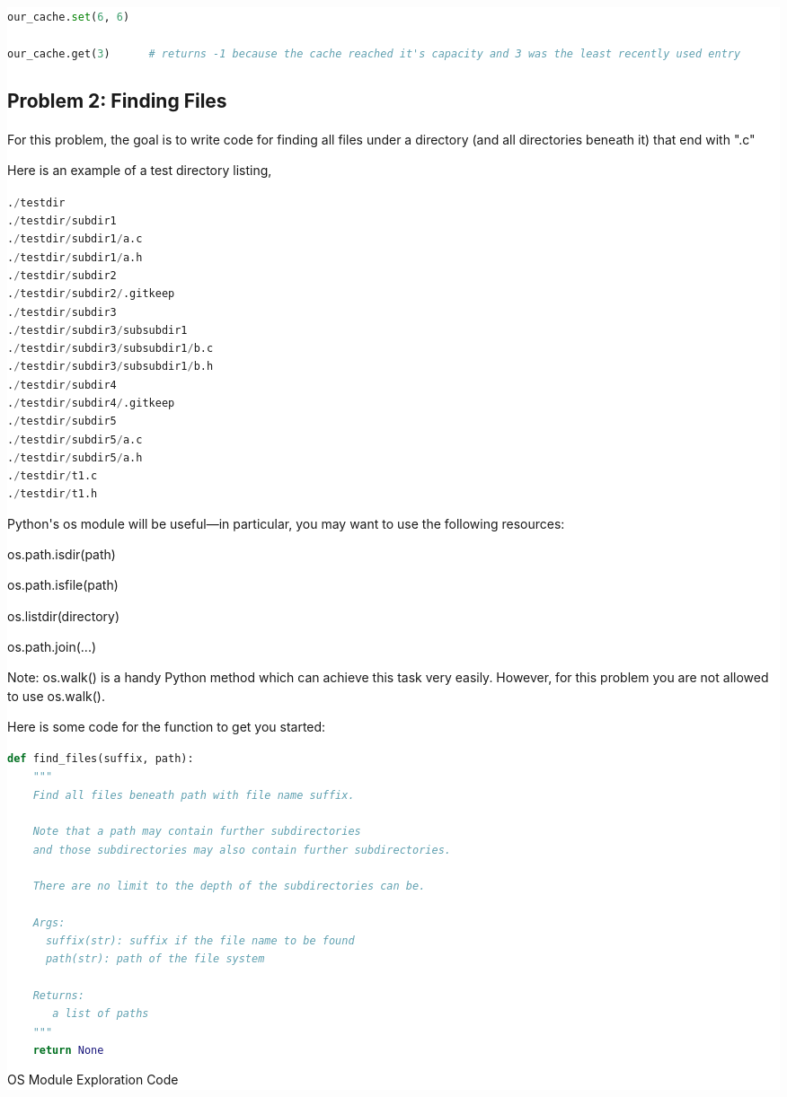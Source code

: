 ```python
our_cache.set(6, 6)

our_cache.get(3)      # returns -1 because the cache reached it's capacity and 3 was the least recently used entry

```
## Problem 2: Finding Files
For this problem, the goal is to write code for finding all files under a directory (and all directories beneath it) that end with ".c"

Here is an example of a test directory listing,

```python
./testdir
./testdir/subdir1
./testdir/subdir1/a.c
./testdir/subdir1/a.h
./testdir/subdir2
./testdir/subdir2/.gitkeep
./testdir/subdir3
./testdir/subdir3/subsubdir1
./testdir/subdir3/subsubdir1/b.c
./testdir/subdir3/subsubdir1/b.h
./testdir/subdir4
./testdir/subdir4/.gitkeep
./testdir/subdir5
./testdir/subdir5/a.c
./testdir/subdir5/a.h
./testdir/t1.c
./testdir/t1.h
```

Python's os module will be useful—in particular, you may want to use the following resources:

os.path.isdir(path)

os.path.isfile(path)

os.listdir(directory)

os.path.join(...)

Note: os.walk() is a handy Python method which can achieve this task very easily. However, for this problem you are not allowed to use os.walk().

Here is some code for the function to get you started:

```python
def find_files(suffix, path):
    """
    Find all files beneath path with file name suffix.

    Note that a path may contain further subdirectories
    and those subdirectories may also contain further subdirectories.

    There are no limit to the depth of the subdirectories can be.

    Args:
      suffix(str): suffix if the file name to be found
      path(str): path of the file system

    Returns:
       a list of paths
    """
    return None
```
OS Module Exploration Code
